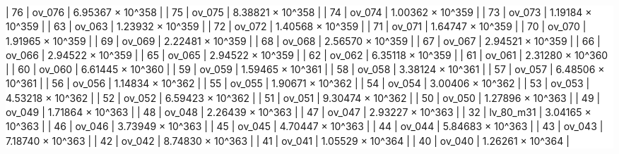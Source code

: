 | 76 | ov_076 | 6.95367 × 10^358 |
| 75 | ov_075 | 8.38821 × 10^358 |
| 74 | ov_074 | 1.00362 × 10^359 |
| 73 | ov_073 | 1.19184 × 10^359 |
| 63 | ov_063 | 1.23932 × 10^359 |
| 72 | ov_072 | 1.40568 × 10^359 |
| 71 | ov_071 | 1.64747 × 10^359 |
| 70 | ov_070 | 1.91965 × 10^359 |
| 69 | ov_069 | 2.22481 × 10^359 |
| 68 | ov_068 | 2.56570 × 10^359 |
| 67 | ov_067 | 2.94521 × 10^359 |
| 66 | ov_066 | 2.94522 × 10^359 |
| 65 | ov_065 | 2.94522 × 10^359 |
| 62 | ov_062 | 6.35118 × 10^359 |
| 61 | ov_061 | 2.31280 × 10^360 |
| 60 | ov_060 | 6.61445 × 10^360 |
| 59 | ov_059 | 1.59465 × 10^361 |
| 58 | ov_058 | 3.38124 × 10^361 |
| 57 | ov_057 | 6.48506 × 10^361 |
| 56 | ov_056 | 1.14834 × 10^362 |
| 55 | ov_055 | 1.90671 × 10^362 |
| 54 | ov_054 | 3.00406 × 10^362 |
| 53 | ov_053 | 4.53218 × 10^362 |
| 52 | ov_052 | 6.59423 × 10^362 |
| 51 | ov_051 | 9.30474 × 10^362 |
| 50 | ov_050 | 1.27896 × 10^363 |
| 49 | ov_049 | 1.71864 × 10^363 |
| 48 | ov_048 | 2.26439 × 10^363 |
| 47 | ov_047 | 2.93227 × 10^363 |
| 32 | lv_80_m31 | 3.04165 × 10^363 |
| 46 | ov_046 | 3.73949 × 10^363 |
| 45 | ov_045 | 4.70447 × 10^363 |
| 44 | ov_044 | 5.84683 × 10^363 |
| 43 | ov_043 | 7.18740 × 10^363 |
| 42 | ov_042 | 8.74830 × 10^363 |
| 41 | ov_041 | 1.05529 × 10^364 |
| 40 | ov_040 | 1.26261 × 10^364 |